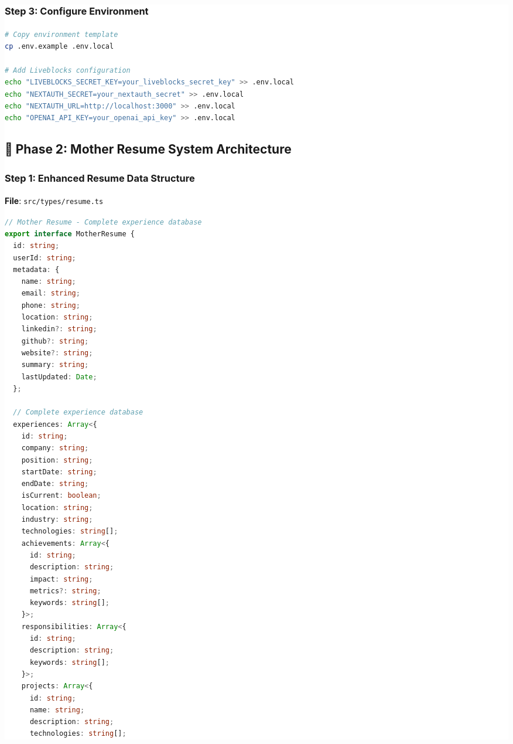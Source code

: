 ### Step 3: Configure Environment

```bash
# Copy environment template
cp .env.example .env.local

# Add Liveblocks configuration
echo "LIVEBLOCKS_SECRET_KEY=your_liveblocks_secret_key" >> .env.local
echo "NEXTAUTH_SECRET=your_nextauth_secret" >> .env.local
echo "NEXTAUTH_URL=http://localhost:3000" >> .env.local
echo "OPENAI_API_KEY=your_openai_api_key" >> .env.local
```

## 🧠 Phase 2: Mother Resume System Architecture

### Step 1: Enhanced Resume Data Structure

**File**: `src/types/resume.ts`
```typescript
// Mother Resume - Complete experience database
export interface MotherResume {
  id: string;
  userId: string;
  metadata: {
    name: string;
    email: string;
    phone: string;
    location: string;
    linkedin?: string;
    github?: string;
    website?: string;
    summary: string;
    lastUpdated: Date;
  };
  
  // Complete experience database
  experiences: Array<{
    id: string;
    company: string;
    position: string;
    startDate: string;
    endDate: string;
    isCurrent: boolean;
    location: string;
    industry: string;
    technologies: string[];
    achievements: Array<{
      id: string;
      description: string;
      impact: string;
      metrics?: string;
      keywords: string[];
    }>;
    responsibilities: Array<{
      id: string;
      description: string;
      keywords: string[];
    }>;
    projects: Array<{
      id: string;
      name: string;
      description: string;
      technologies: string[];
```